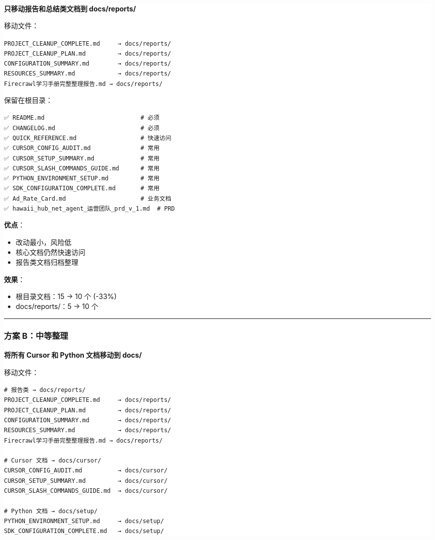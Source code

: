 **只移动报告和总结类文档到 docs/reports/**

移动文件：
```
PROJECT_CLEANUP_COMPLETE.md     → docs/reports/
PROJECT_CLEANUP_PLAN.md         → docs/reports/
CONFIGURATION_SUMMARY.md        → docs/reports/
RESOURCES_SUMMARY.md            → docs/reports/
Firecrawl学习手册完整整理报告.md → docs/reports/
```

保留在根目录：
```
✅ README.md                           # 必须
✅ CHANGELOG.md                        # 必须
✅ QUICK_REFERENCE.md                  # 快速访问
✅ CURSOR_CONFIG_AUDIT.md              # 常用
✅ CURSOR_SETUP_SUMMARY.md             # 常用
✅ CURSOR_SLASH_COMMANDS_GUIDE.md      # 常用
✅ PYTHON_ENVIRONMENT_SETUP.md         # 常用
✅ SDK_CONFIGURATION_COMPLETE.md       # 常用
✅ Ad_Rate_Card.md                     # 业务文档
✅ hawaii_hub_net_agent_运营团队_prd_v_1.md  # PRD
```

**优点**：
- 改动最小，风险低
- 核心文档仍然快速访问
- 报告类文档归档整理

**效果**：
- 根目录文档：15 → 10 个 (-33%)
- docs/reports/：5 → 10 个

---

### 方案 B：中等整理

**将所有 Cursor 和 Python 文档移动到 docs/**

移动文件：
```
# 报告类 → docs/reports/
PROJECT_CLEANUP_COMPLETE.md     → docs/reports/
PROJECT_CLEANUP_PLAN.md         → docs/reports/
CONFIGURATION_SUMMARY.md        → docs/reports/
RESOURCES_SUMMARY.md            → docs/reports/
Firecrawl学习手册完整整理报告.md → docs/reports/

# Cursor 文档 → docs/cursor/
CURSOR_CONFIG_AUDIT.md          → docs/cursor/
CURSOR_SETUP_SUMMARY.md         → docs/cursor/
CURSOR_SLASH_COMMANDS_GUIDE.md  → docs/cursor/

# Python 文档 → docs/setup/
PYTHON_ENVIRONMENT_SETUP.md     → docs/setup/
SDK_CONFIGURATION_COMPLETE.md   → docs/setup/
```
